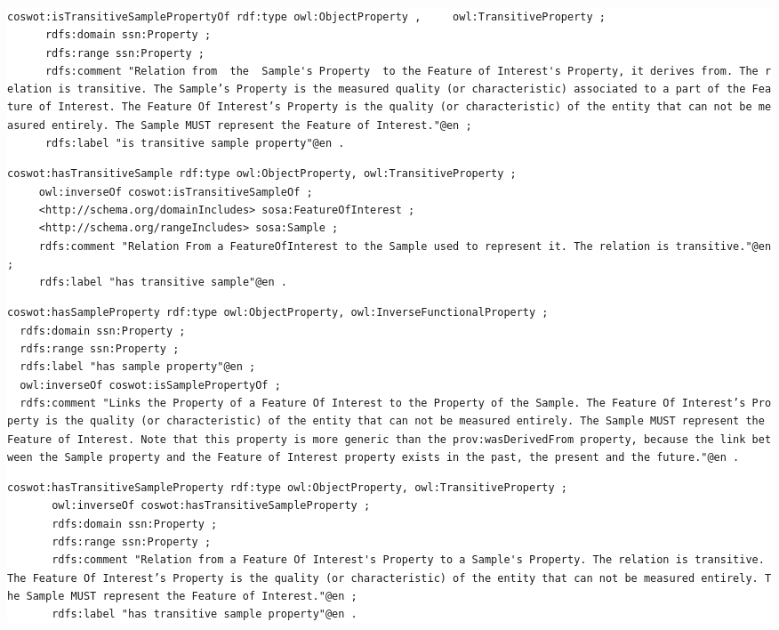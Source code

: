 ```
coswot:isTransitiveSamplePropertyOf rdf:type owl:ObjectProperty ,     owl:TransitiveProperty ;
      rdfs:domain ssn:Property ;
      rdfs:range ssn:Property ;
      rdfs:comment "Relation from  the  Sample's Property  to the Feature of Interest's Property, it derives from. The relation is transitive. The Sample’s Property is the measured quality (or characteristic) associated to a part of the Feature of Interest. The Feature Of Interest’s Property is the quality (or characteristic) of the entity that can not be measured entirely. The Sample MUST represent the Feature of Interest."@en ;
      rdfs:label "is transitive sample property"@en .
```
```
coswot:hasTransitiveSample rdf:type owl:ObjectProperty, owl:TransitiveProperty ;
     owl:inverseOf coswot:isTransitiveSampleOf ;                 
     <http://schema.org/domainIncludes> sosa:FeatureOfInterest ;
     <http://schema.org/rangeIncludes> sosa:Sample ;
     rdfs:comment "Relation From a FeatureOfInterest to the Sample used to represent it. The relation is transitive."@en ;
     rdfs:label "has transitive sample"@en .
```
```
coswot:hasSampleProperty rdf:type owl:ObjectProperty, owl:InverseFunctionalProperty ;
  rdfs:domain ssn:Property ;
  rdfs:range ssn:Property ;
  rdfs:label "has sample property"@en ;
  owl:inverseOf coswot:isSamplePropertyOf ;
  rdfs:comment "Links the Property of a Feature Of Interest to the Property of the Sample. The Feature Of Interest’s Property is the quality (or characteristic) of the entity that can not be measured entirely. The Sample MUST represent the Feature of Interest. Note that this property is more generic than the prov:wasDerivedFrom property, because the link between the Sample property and the Feature of Interest property exists in the past, the present and the future."@en .
```
```
coswot:hasTransitiveSampleProperty rdf:type owl:ObjectProperty, owl:TransitiveProperty ;
       owl:inverseOf coswot:hasTransitiveSampleProperty ;
       rdfs:domain ssn:Property ;
       rdfs:range ssn:Property ;
       rdfs:comment "Relation from a Feature Of Interest's Property to a Sample's Property. The relation is transitive. The Feature Of Interest’s Property is the quality (or characteristic) of the entity that can not be measured entirely. The Sample MUST represent the Feature of Interest."@en ;
       rdfs:label "has transitive sample property"@en .
```